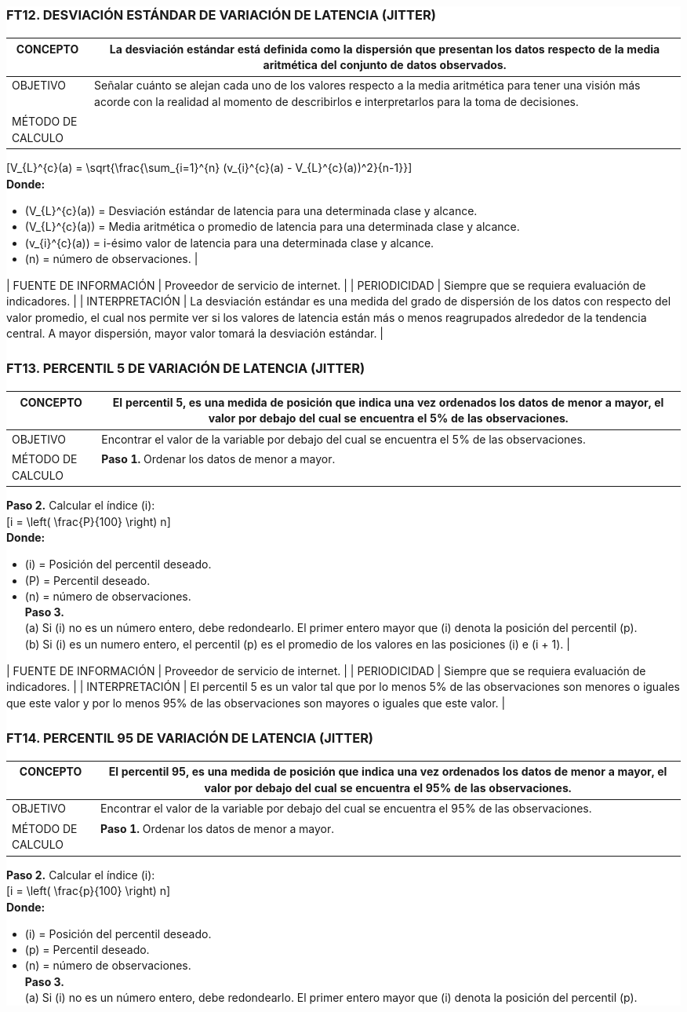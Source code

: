 ### FT12. DESVIACIÓN ESTÁNDAR DE VARIACIÓN DE LATENCIA (JITTER)

| CONCEPTO    | La desviación estándar está definida como la dispersión que presentan los datos respecto de la media aritmética del conjunto de datos observados. |
|---|---|
| OBJETIVO    | Señalar cuánto se alejan cada uno de los valores respecto a la media aritmética para tener una visión más acorde con la realidad al momento de describirlos e interpretarlos para la toma de decisiones. |
| MÉTODO DE CALCULO    |  
\[V_{L}^{c}(a) = \sqrt{\frac{\sum_{i=1}^{n} (v_{i}^{c}(a) - V_{L}^{c}(a))^2}{n-1}}\]  
**Donde:**  
- \(V_{L}^{c}(a)\) = Desviación estándar de latencia para una determinada clase y alcance.  
- \(V_{L}^{c}(a)\) = Media aritmética o promedio de latencia para una determinada clase y alcance.  
- \(v_{i}^{c}(a)\) = i-ésimo valor de latencia para una determinada clase y alcance.  
- \(n\) = número de observaciones. |

| FUENTE DE INFORMACIÓN | Proveedor de servicio de internet. |
| PERIODICIDAD    | Siempre que se requiera evaluación de indicadores. |
| INTERPRETACIÓN    | La desviación estándar es una medida del grado de dispersión de los datos con respecto del valor promedio, el cual nos permite ver si los valores de latencia están más o menos reagrupados alrededor de la tendencia central. A mayor dispersión, mayor valor tomará la desviación estándar. |


### FT13. PERCENTIL 5 DE VARIACIÓN DE LATENCIA (JITTER)

| CONCEPTO    | El percentil 5, es una medida de posición que indica una vez ordenados los datos de menor a mayor, el valor por debajo del cual se encuentra el 5% de las observaciones. |
|---|---|
| OBJETIVO    | Encontrar el valor de la variable por debajo del cual se encuentra el 5% de las observaciones. |
| MÉTODO DE CALCULO    | **Paso 1.** Ordenar los datos de menor a mayor.  
**Paso 2.** Calcular el índice \(i\):  
\[i = \left( \frac{P}{100} \right) n\]  
**Donde:**  
- \(i\) = Posición del percentil deseado.  
- \(P\) = Percentil deseado.  
- \(n\) = número de observaciones.  
**Paso 3.**  
(a) Si \(i\) no es un número entero, debe redondearlo. El primer entero mayor que \(i\) denota la posición del percentil \(p\).  
(b) Si \(i\) es un numero entero, el percentil \(p\) es el promedio de los valores en las posiciones \(i\) e \(i + 1\). |

| FUENTE DE INFORMACIÓN | Proveedor de servicio de internet. |
| PERIODICIDAD    | Siempre que se requiera evaluación de indicadores. |
| INTERPRETACIÓN    | El percentil 5 es un valor tal que por lo menos 5% de las observaciones son menores o iguales que este valor y por lo menos 95% de las observaciones son mayores o iguales que este valor. |


### FT14. PERCENTIL 95 DE VARIACIÓN DE LATENCIA (JITTER)

| CONCEPTO    | El percentil 95, es una medida de posición que indica una vez ordenados los datos de menor a mayor, el valor por debajo del cual se encuentra el 95% de las observaciones. |
|---|---|
| OBJETIVO    | Encontrar el valor de la variable por debajo del cual se encuentra el 95% de las observaciones. |
| MÉTODO DE CALCULO    | **Paso 1.** Ordenar los datos de menor a mayor.  
**Paso 2.** Calcular el índice \(i\):  
\[i = \left( \frac{p}{100} \right) n\]  
**Donde:**  
- \(i\) = Posición del percentil deseado.  
- \(p\) = Percentil deseado.  
- \(n\) = número de observaciones.  
**Paso 3.**  
(a) Si \(i\) no es un número entero, debe redondearlo. El primer entero mayor que \(i\) denota la posición del percentil \(p\).  